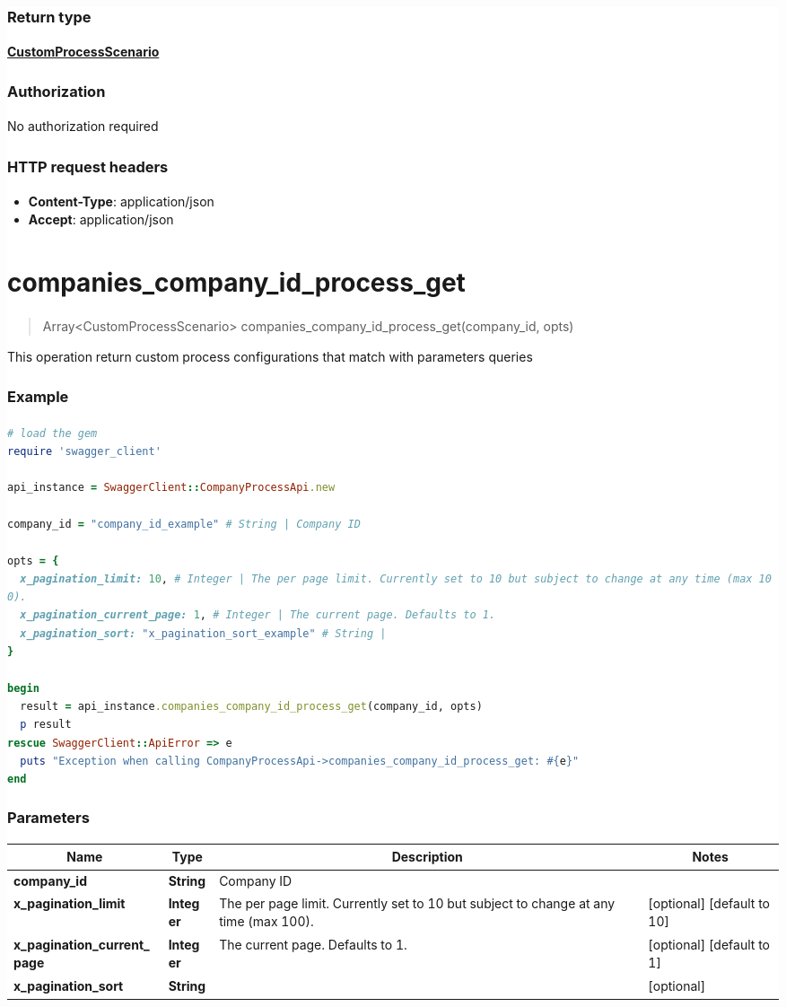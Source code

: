 ### Return type

[**CustomProcessScenario**](CustomProcessScenario.md)

### Authorization

No authorization required

### HTTP request headers

 - **Content-Type**: application/json
 - **Accept**: application/json



# **companies_company_id_process_get**
> Array&lt;CustomProcessScenario&gt; companies_company_id_process_get(company_id, opts)



This operation return custom process configurations that match with parameters queries 

### Example
```ruby
# load the gem
require 'swagger_client'

api_instance = SwaggerClient::CompanyProcessApi.new

company_id = "company_id_example" # String | Company ID

opts = { 
  x_pagination_limit: 10, # Integer | The per page limit. Currently set to 10 but subject to change at any time (max 100).
  x_pagination_current_page: 1, # Integer | The current page. Defaults to 1.
  x_pagination_sort: "x_pagination_sort_example" # String | 
}

begin
  result = api_instance.companies_company_id_process_get(company_id, opts)
  p result
rescue SwaggerClient::ApiError => e
  puts "Exception when calling CompanyProcessApi->companies_company_id_process_get: #{e}"
end
```

### Parameters

Name | Type | Description  | Notes
------------- | ------------- | ------------- | -------------
 **company_id** | **String**| Company ID | 
 **x_pagination_limit** | **Integer**| The per page limit. Currently set to 10 but subject to change at any time (max 100). | [optional] [default to 10]
 **x_pagination_current_page** | **Integer**| The current page. Defaults to 1. | [optional] [default to 1]
 **x_pagination_sort** | **String**|  | [optional] 
